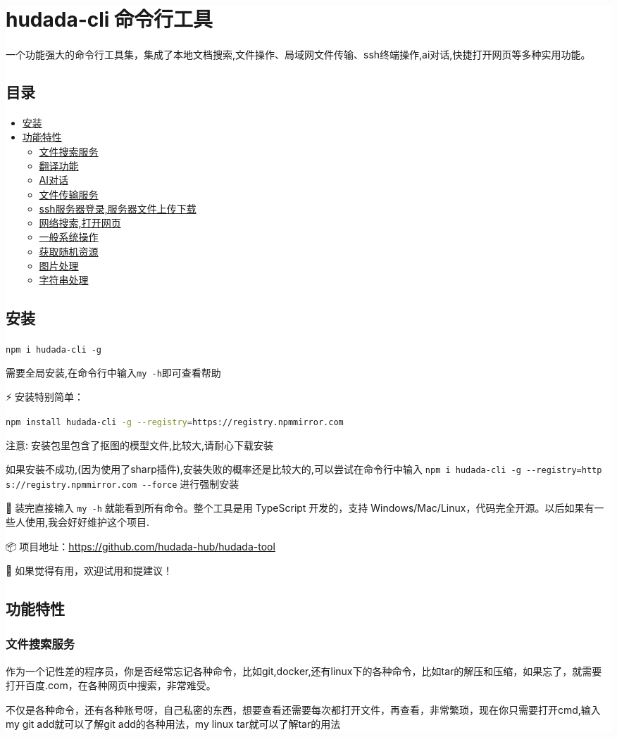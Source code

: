 # hudada-cli 命令行工具

一个功能强大的命令行工具集，集成了本地文档搜索,文件操作、局域网文件传输、ssh终端操作,ai对话,快捷打开网页等多种实用功能。


## 目录
- [安装](#安装)
- [功能特性](#功能特性)
  - [文件搜索服务](#文件搜索服务)
  - [翻译功能](#翻译功能)
  - [AI对话](#AI对话)
  - [文件传输服务](#文件传输服务)
  - [ssh服务器登录,服务器文件上传下载](#ssh服务器登录,服务器文件上传下载)
  - [网络搜索,打开网页](#网络搜索,打开网页)
  - [一般系统操作](#一般系统操作)
  - [获取随机资源](#获取随机资源)
  - [图片处理](#图片处理)
  - [字符串处理](#字符串处理)
 
## 安装

`npm i hudada-cli -g`

需要全局安装,在命令行中输入`my -h`即可查看帮助

⚡️ 安装特别简单：
```bash
npm install hudada-cli -g --registry=https://registry.npmmirror.com 
```

注意: 安装包里包含了抠图的模型文件,比较大,请耐心下载安装

如果安装不成功,(因为使用了sharp插件),安装失败的概率还是比较大的,可以尝试在命令行中输入 `npm i hudada-cli -g --registry=https://registry.npmmirror.com --force`
进行强制安装




🎯 装完直接输入 `my -h` 就能看到所有命令。整个工具是用 TypeScript 开发的，支持 Windows/Mac/Linux，代码完全开源。以后如果有一些人使用,我会好好维护这个项目.

📦 项目地址：https://github.com/hudada-hub/hudada-tool

🌟 如果觉得有用，欢迎试用和提建议！



## 功能特性


### 文件搜索服务

作为一个记性差的程序员，你是否经常忘记各种命令，比如git,docker,还有linux下的各种命令，比如tar的解压和压缩，如果忘了，就需要打开百度.com，在各种网页中搜索，非常难受。

不仅是各种命令，还有各种账号呀，自己私密的东西，想要查看还需要每次都打开文件，再查看，非常繁琐，现在你只需要打开cmd,输入my git add就可以了解git add的各种用法，my linux tar就可以了解tar的用法
